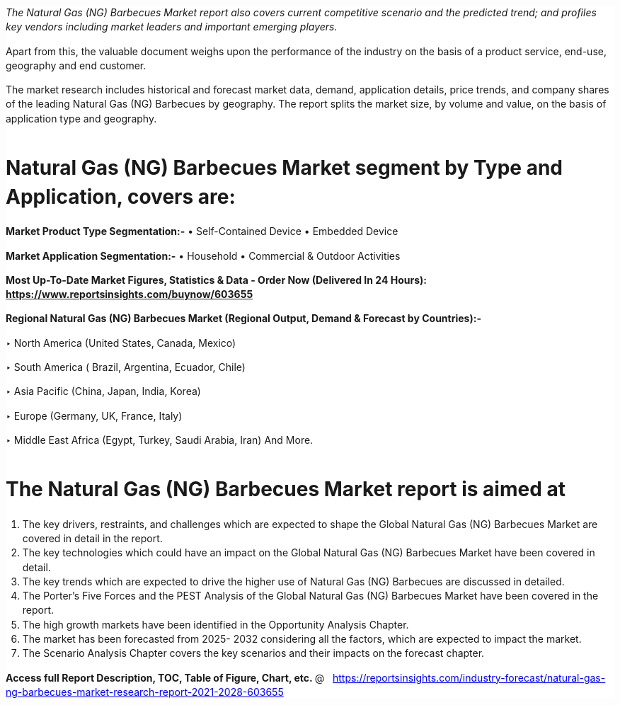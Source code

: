 <em>The Natural Gas (NG) Barbecues Market report also covers current competitive scenario and the predicted trend; and profiles key vendors including market leaders and important emerging players.</em>

Apart from this, the valuable document weighs upon the performance of the industry on the basis of a product service, end-use, geography and end customer.

The market research includes historical and forecast market data, demand, application details, price trends, and company shares of the leading Natural Gas (NG) Barbecues by geography. The report splits the market size, by volume and value, on the basis of application type and geography.

# <strong>Natural Gas (NG) Barbecues Market segment by Type and Application, covers are:</strong>

<strong>Market Product Type Segmentation:-</strong>
• Self-Contained Device
• Embedded Device

<strong>Market Application Segmentation:-</strong>
• Household
• Commercial & Outdoor Activities

<strong>Most Up-To-Date Market Figures, Statistics & Data - Order Now (Delivered In 24 Hours): <a href=https://www.reportsinsights.com/buynow/603655>https://www.reportsinsights.com/buynow/603655</a></strong>

<strong>Regional Natural Gas (NG) Barbecues Market (Regional Output, Demand &amp; Forecast by Countries):-</strong>

‣ North America (United States, Canada, Mexico)

‣ South America ( Brazil, Argentina, Ecuador, Chile)

‣ Asia Pacific (China, Japan, India, Korea)

‣ Europe (Germany, UK, France, Italy)

‣ Middle East Africa (Egypt, Turkey, Saudi Arabia, Iran) And More.

# <strong>The Natural Gas (NG) Barbecues Market report is aimed at</strong>
<ol>
  <li>The key drivers, restraints, and challenges which are expected to shape the Global Natural Gas (NG) Barbecues Market are covered in detail in the report.</li>
  <li>The key technologies which could have an impact on the Global Natural Gas (NG) Barbecues Market have been covered in detail.</li>
  <li>The key trends which are expected to drive the higher use of Natural Gas (NG) Barbecues are discussed in detailed.</li>
  <li>The Porter’s Five Forces and the PEST Analysis of the Global Natural Gas (NG) Barbecues Market have been covered in the report.</li>
  <li>The high growth markets have been identified in the Opportunity Analysis Chapter.</li>
  <li>The market has been forecasted from 2025- 2032 considering all the factors, which are expected to impact the market.</li>
  <li>The Scenario Analysis Chapter covers the key scenarios and their impacts on the forecast chapter.</li>
</ol>
<strong>Access full Report Description, TOC, Table of Figure, Chart, etc. </strong>@   <a href=https://reportsinsights.com/industry-forecast/natural-gas-ng-barbecues-market-research-report-2021-2028-603655 style=color:#0000ff;>https://reportsinsights.com/industry-forecast/natural-gas-ng-barbecues-market-research-report-2021-2028-603655</a>
